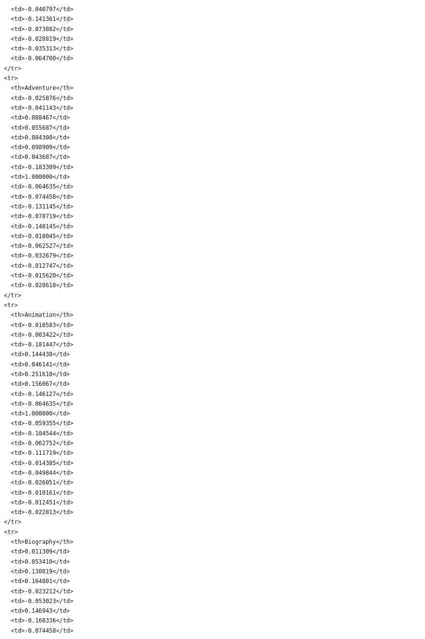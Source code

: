       <td>-0.040797</td>
      <td>-0.141361</td>
      <td>-0.073882</td>
      <td>-0.028819</td>
      <td>-0.035313</td>
      <td>-0.064700</td>
    </tr>
    <tr>
      <th>Adventure</th>
      <td>-0.025876</td>
      <td>-0.041143</td>
      <td>0.088467</td>
      <td>0.055687</td>
      <td>0.084308</td>
      <td>0.098909</td>
      <td>0.043687</td>
      <td>-0.183309</td>
      <td>1.000000</td>
      <td>-0.064635</td>
      <td>-0.074458</td>
      <td>-0.131145</td>
      <td>-0.078719</td>
      <td>-0.140145</td>
      <td>-0.018045</td>
      <td>-0.062527</td>
      <td>-0.032679</td>
      <td>-0.012747</td>
      <td>-0.015620</td>
      <td>-0.028618</td>
    </tr>
    <tr>
      <th>Animation</th>
      <td>-0.010583</td>
      <td>-0.003422</td>
      <td>-0.181447</td>
      <td>0.144438</td>
      <td>0.046141</td>
      <td>0.251610</td>
      <td>0.156067</td>
      <td>-0.146127</td>
      <td>-0.064635</td>
      <td>1.000000</td>
      <td>-0.059355</td>
      <td>-0.104544</td>
      <td>-0.062752</td>
      <td>-0.111719</td>
      <td>-0.014385</td>
      <td>-0.049844</td>
      <td>-0.026051</td>
      <td>-0.010161</td>
      <td>-0.012451</td>
      <td>-0.022813</td>
    </tr>
    <tr>
      <th>Biography</th>
      <td>0.011309</td>
      <td>0.053410</td>
      <td>0.130819</td>
      <td>0.164801</td>
      <td>-0.023212</td>
      <td>-0.053023</td>
      <td>0.146943</td>
      <td>-0.168336</td>
      <td>-0.074458</td>